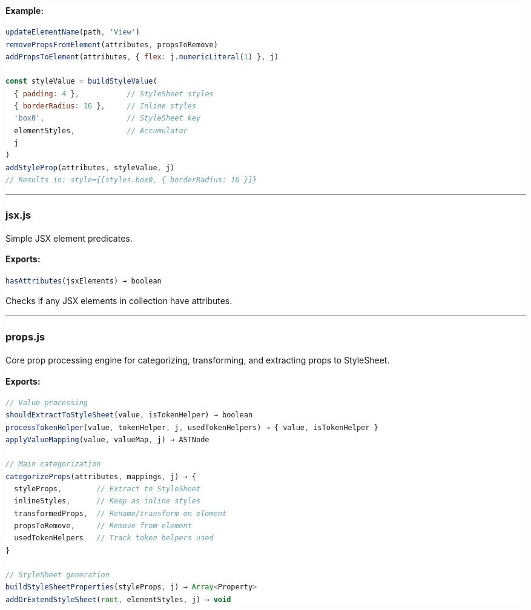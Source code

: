 **Example:**
```javascript
updateElementName(path, 'View')
removePropsFromElement(attributes, propsToRemove)
addPropsToElement(attributes, { flex: j.numericLiteral(1) }, j)

const styleValue = buildStyleValue(
  { padding: 4 },           // StyleSheet styles
  { borderRadius: 16 },     // Inline styles
  'box0',                   // StyleSheet key
  elementStyles,            // Accumulator
  j
)
addStyleProp(attributes, styleValue, j)
// Results in: style={[styles.box0, { borderRadius: 16 }]}
```

---

### jsx.js

Simple JSX element predicates.

**Exports:**
```javascript
hasAttributes(jsxElements) → boolean
```

Checks if any JSX elements in collection have attributes.

---

### props.js

Core prop processing engine for categorizing, transforming, and extracting props to StyleSheet.

**Exports:**
```javascript
// Value processing
shouldExtractToStyleSheet(value, isTokenHelper) → boolean
processTokenHelper(value, tokenHelper, j, usedTokenHelpers) → { value, isTokenHelper }
applyValueMapping(value, valueMap, j) → ASTNode

// Main categorization
categorizeProps(attributes, mappings, j) → {
  styleProps,        // Extract to StyleSheet
  inlineStyles,      // Keep as inline styles
  transformedProps,  // Rename/transform on element
  propsToRemove,     // Remove from element
  usedTokenHelpers   // Track token helpers used
}

// StyleSheet generation
buildStyleSheetProperties(styleProps, j) → Array<Property>
addOrExtendStyleSheet(root, elementStyles, j) → void
```
